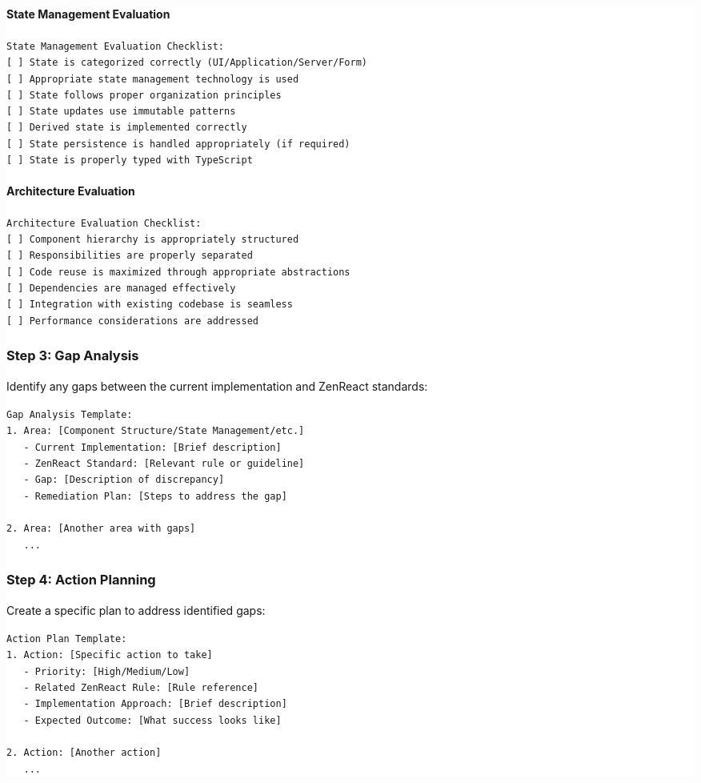 #### State Management Evaluation

```
State Management Evaluation Checklist:
[ ] State is categorized correctly (UI/Application/Server/Form)
[ ] Appropriate state management technology is used
[ ] State follows proper organization principles
[ ] State updates use immutable patterns
[ ] Derived state is implemented correctly
[ ] State persistence is handled appropriately (if required)
[ ] State is properly typed with TypeScript
```

#### Architecture Evaluation

```
Architecture Evaluation Checklist:
[ ] Component hierarchy is appropriately structured
[ ] Responsibilities are properly separated
[ ] Code reuse is maximized through appropriate abstractions
[ ] Dependencies are managed effectively
[ ] Integration with existing codebase is seamless
[ ] Performance considerations are addressed
```

### Step 3: Gap Analysis

Identify any gaps between the current implementation and ZenReact standards:

```
Gap Analysis Template:
1. Area: [Component Structure/State Management/etc.]
   - Current Implementation: [Brief description]
   - ZenReact Standard: [Relevant rule or guideline]
   - Gap: [Description of discrepancy]
   - Remediation Plan: [Steps to address the gap]

2. Area: [Another area with gaps]
   ...
```

### Step 4: Action Planning

Create a specific plan to address identified gaps:

```
Action Plan Template:
1. Action: [Specific action to take]
   - Priority: [High/Medium/Low]
   - Related ZenReact Rule: [Rule reference]
   - Implementation Approach: [Brief description]
   - Expected Outcome: [What success looks like]

2. Action: [Another action]
   ...
```
